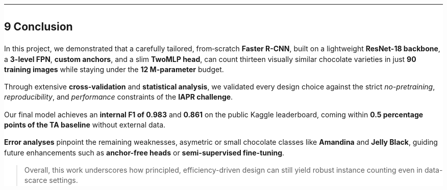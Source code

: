 
---
## 9 Conclusion

In this project, we demonstrated that a carefully tailored, from‐scratch **Faster R-CNN**, built on a lightweight **ResNet-18 backbone**, a **3-level FPN**, **custom anchors**, and a slim **TwoMLP head**, can count thirteen visually similar chocolate varieties in just **90 training images** while staying under the **12 M-parameter** budget.

Through extensive **cross-validation** and **statistical analysis**, we validated every design choice against the strict *no-pretraining*, *reproducibility*, and *performance* constraints of the **IAPR challenge**.

Our final model achieves an **internal F1 of 0.983** and **0.861** on the public Kaggle leaderboard, coming within **0.5 percentage points of the TA baseline** without external data.

**Error analyses** pinpoint the remaining weaknesses, asymetric or small chocolate classes like **Amandina** and **Jelly Black**, guiding future enhancements such as **anchor-free heads** or **semi-supervised fine-tuning**.

> Overall, this work underscores how principled, efficiency-driven design can still yield robust instance counting even in data-scarce settings.

